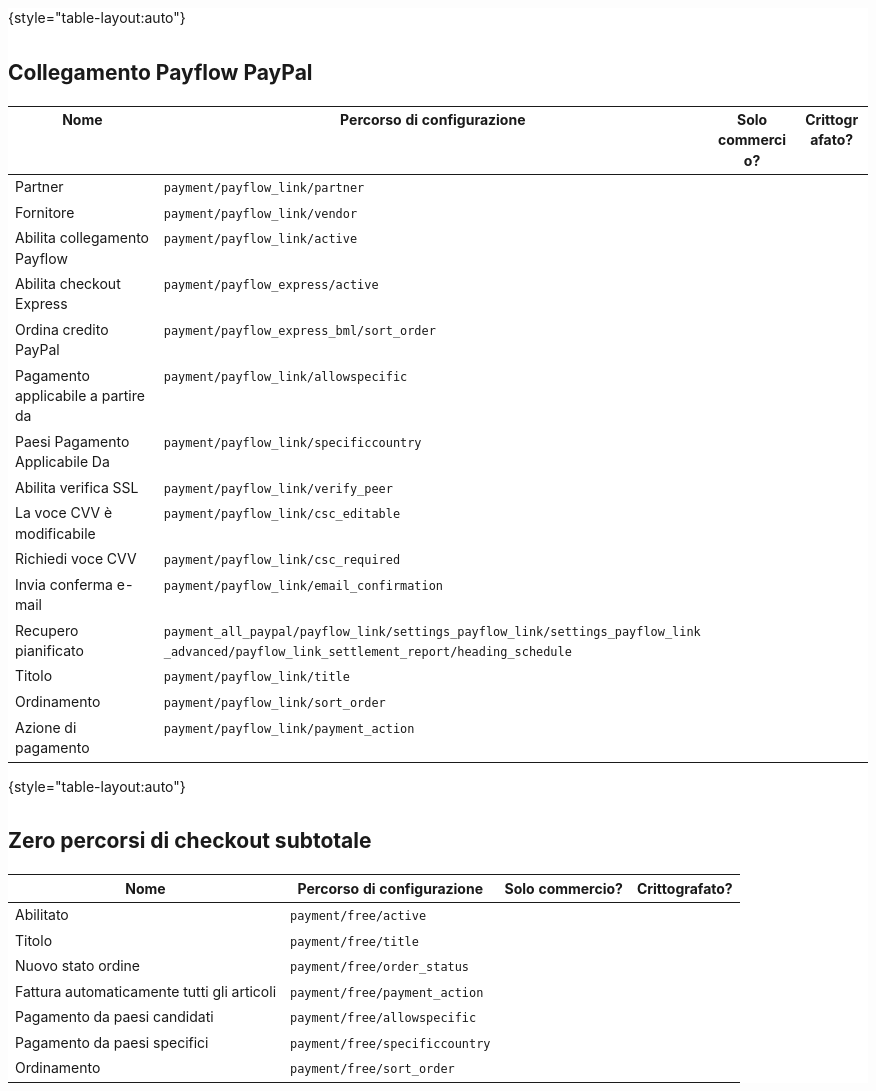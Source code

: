 {style=&quot;table-layout:auto&quot;}

## Collegamento Payflow PayPal

| Nome | Percorso di configurazione | Solo commercio? | Crittografato? |
|--------------|--------------|--------------|--------------|
| Partner | `payment/payflow_link/partner` |  |
| Fornitore | `payment/payflow_link/vendor` |  |
| Abilita collegamento Payflow | `payment/payflow_link/active` |  |
| Abilita checkout Express | `payment/payflow_express/active` |  |
| Ordina credito PayPal | `payment/payflow_express_bml/sort_order` |  |
| Pagamento applicabile a partire da | `payment/payflow_link/allowspecific` |  |
| Paesi Pagamento Applicabile Da | `payment/payflow_link/specificcountry` |  |
| Abilita verifica SSL | `payment/payflow_link/verify_peer` |  |
| La voce CVV è modificabile | `payment/payflow_link/csc_editable` |  |
| Richiedi voce CVV | `payment/payflow_link/csc_required` |  |
| Invia conferma e-mail | `payment/payflow_link/email_confirmation` |  |
| Recupero pianificato | `payment_all_paypal/payflow_link/settings_payflow_link/settings_payflow_link_advanced/payflow_link_settlement_report/heading_schedule` |  |
| Titolo | `payment/payflow_link/title` |  |
| Ordinamento | `payment/payflow_link/sort_order` |  |
| Azione di pagamento | `payment/payflow_link/payment_action` |  |

{style=&quot;table-layout:auto&quot;}

## Zero percorsi di checkout subtotale

| Nome | Percorso di configurazione | Solo commercio? | Crittografato? |
|--------------|--------------|--------------|--------------|
| Abilitato | `payment/free/active` |  |
| Titolo | `payment/free/title` |  |
| Nuovo stato ordine | `payment/free/order_status` |  |
| Fattura automaticamente tutti gli articoli | `payment/free/payment_action` |  |
| Pagamento da paesi candidati | `payment/free/allowspecific` |  |
| Pagamento da paesi specifici | `payment/free/specificcountry` |  |
| Ordinamento | `payment/free/sort_order` |  |
